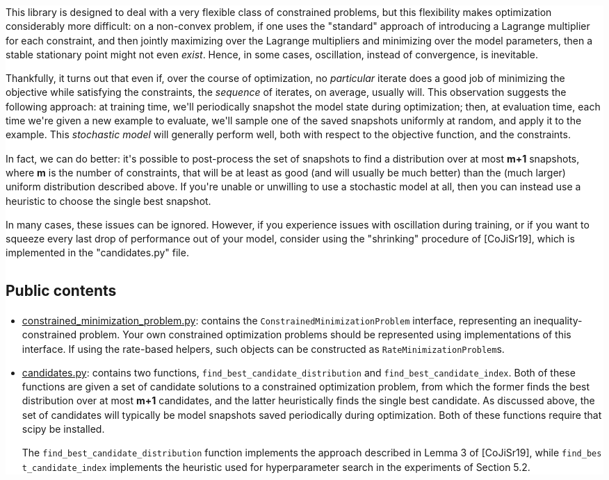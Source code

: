 This library is designed to deal with a very flexible class of constrained
problems, but this flexibility makes optimization considerably more difficult:
on a non-convex problem, if one uses the "standard" approach of introducing a
Lagrange multiplier for each constraint, and then jointly maximizing over the
Lagrange multipliers and minimizing over the model parameters, then a stable
stationary point might not even *exist*. Hence, in some cases, oscillation,
instead of convergence, is inevitable.

Thankfully, it turns out that even if, over the course of optimization, no
*particular* iterate does a good job of minimizing the objective while
satisfying the constraints, the *sequence* of iterates, on average, usually
will. This observation suggests the following approach: at training time, we'll
periodically snapshot the model state during optimization; then, at evaluation
time, each time we're given a new example to evaluate, we'll sample one of the
saved snapshots uniformly at random, and apply it to the example. This
*stochastic model* will generally perform well, both with respect to the
objective function, and the constraints.

In fact, we can do better: it's possible to post-process the set of snapshots to
find a distribution over at most **m+1** snapshots, where **m** is the number of
constraints, that will be at least as good (and will usually be much better)
than the (much larger) uniform distribution described above. If you're unable or
unwilling to use a stochastic model at all, then you can instead use a heuristic
to choose the single best snapshot.

In many cases, these issues can be ignored. However, if you experience issues
with oscillation during training, or if you want to squeeze every last drop of
performance out of your model, consider using the "shrinking" procedure of
[CoJiSr19], which is implemented in the "candidates.py" file.

## Public contents

*   [constrained_minimization_problem.py](https://github.com/google-research/tensorflow_constrained_optimization/tree/master/tensorflow_constrained_optimization/python/constrained_minimization_problem.py):
    contains the `ConstrainedMinimizationProblem` interface, representing an
    inequality-constrained problem. Your own constrained optimization problems
    should be represented using implementations of this interface. If using the
    rate-based helpers, such objects can be constructed as
    `RateMinimizationProblem`s.

*   [candidates.py](https://github.com/google-research/tensorflow_constrained_optimization/tree/master/tensorflow_constrained_optimization/python/candidates.py):
    contains two functions, `find_best_candidate_distribution` and
    `find_best_candidate_index`. Both of these functions are given a set of
    candidate solutions to a constrained optimization problem, from which the
    former finds the best distribution over at most **m+1** candidates, and the
    latter heuristically finds the single best candidate. As discussed above,
    the set of candidates will typically be model snapshots saved periodically
    during optimization. Both of these functions require that scipy be
    installed.

    The `find_best_candidate_distribution` function implements the approach
    described in Lemma 3 of [CoJiSr19], while `find_best_candidate_index`
    implements the heuristic used for hyperparameter search in the experiments
    of Section 5.2.
